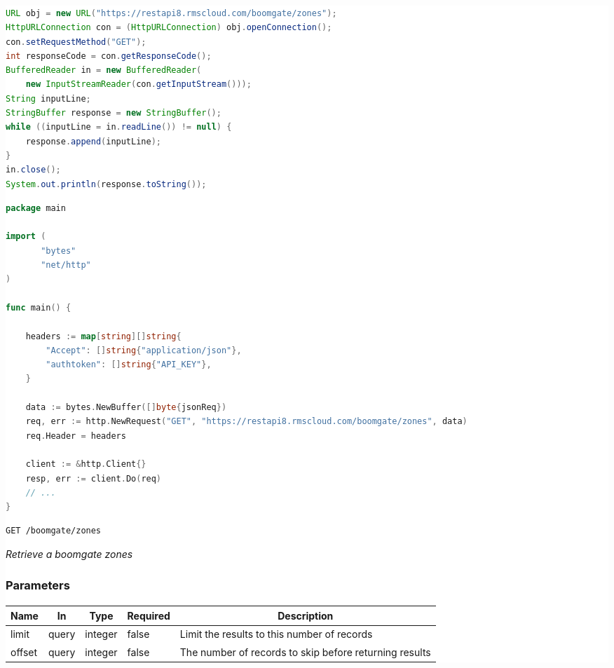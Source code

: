 ```java
URL obj = new URL("https://restapi8.rmscloud.com/boomgate/zones");
HttpURLConnection con = (HttpURLConnection) obj.openConnection();
con.setRequestMethod("GET");
int responseCode = con.getResponseCode();
BufferedReader in = new BufferedReader(
    new InputStreamReader(con.getInputStream()));
String inputLine;
StringBuffer response = new StringBuffer();
while ((inputLine = in.readLine()) != null) {
    response.append(inputLine);
}
in.close();
System.out.println(response.toString());

```

```go
package main

import (
       "bytes"
       "net/http"
)

func main() {

    headers := map[string][]string{
        "Accept": []string{"application/json"},
        "authtoken": []string{"API_KEY"},
    }

    data := bytes.NewBuffer([]byte{jsonReq})
    req, err := http.NewRequest("GET", "https://restapi8.rmscloud.com/boomgate/zones", data)
    req.Header = headers

    client := &http.Client{}
    resp, err := client.Do(req)
    // ...
}

```

`GET /boomgate/zones`

*Retrieve a boomgate zones*

<h3 id="getboomgatezones-parameters">Parameters</h3>

|Name|In|Type|Required|Description|
|---|---|---|---|---|
|limit|query|integer|false|Limit the results to this number of records|
|offset|query|integer|false|The number of records to skip before returning results|
